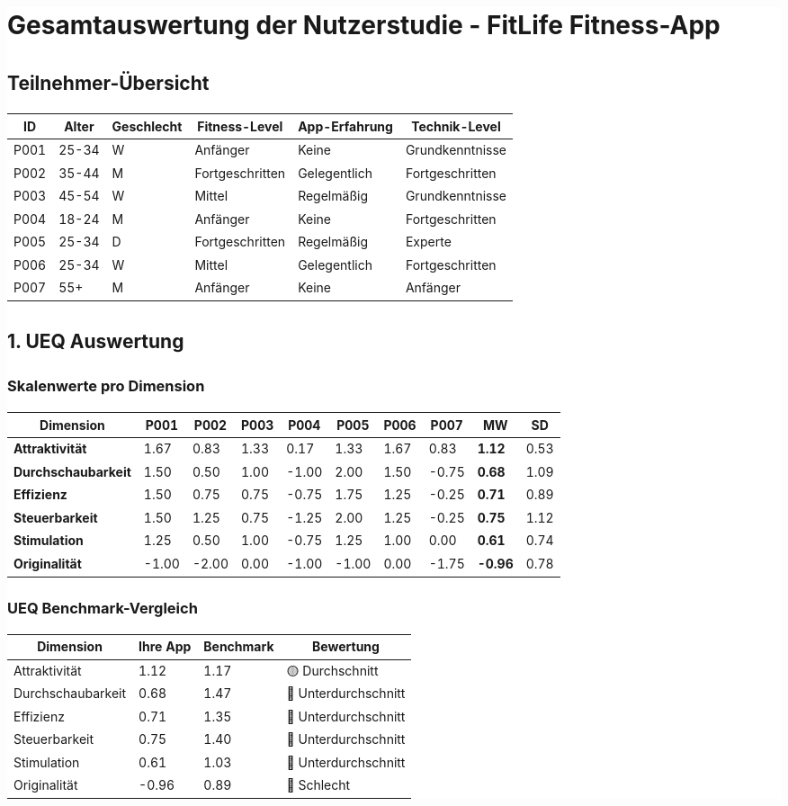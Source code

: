 # Gesamtauswertung der Nutzerstudie - FitLife Fitness-App

## Teilnehmer-Übersicht

| ID | Alter | Geschlecht | Fitness-Level | App-Erfahrung | Technik-Level |
|----|-------|------------|---------------|---------------|---------------|
| P001 | 25-34 | W | Anfänger | Keine | Grundkenntnisse |
| P002 | 35-44 | M | Fortgeschritten | Gelegentlich | Fortgeschritten |
| P003 | 45-54 | W | Mittel | Regelmäßig | Grundkenntnisse |
| P004 | 18-24 | M | Anfänger | Keine | Fortgeschritten |
| P005 | 25-34 | D | Fortgeschritten | Regelmäßig | Experte |
| P006 | 25-34 | W | Mittel | Gelegentlich | Fortgeschritten |
| P007 | 55+ | M | Anfänger | Keine | Anfänger |

## 1. UEQ Auswertung

### Skalenwerte pro Dimension

| Dimension | P001 | P002 | P003 | P004 | P005 | P006 | P007 | MW | SD |
|-----------|------|------|------|------|------|------|------|-----|-----|
| **Attraktivität** | 1.67 | 0.83 | 1.33 | 0.17 | 1.33 | 1.67 | 0.83 | **1.12** | 0.53 |
| **Durchschaubarkeit** | 1.50 | 0.50 | 1.00 | -1.00 | 2.00 | 1.50 | -0.75 | **0.68** | 1.09 |
| **Effizienz** | 1.50 | 0.75 | 0.75 | -0.75 | 1.75 | 1.25 | -0.25 | **0.71** | 0.89 |
| **Steuerbarkeit** | 1.50 | 1.25 | 0.75 | -1.25 | 2.00 | 1.25 | -0.25 | **0.75** | 1.12 |
| **Stimulation** | 1.25 | 0.50 | 1.00 | -0.75 | 1.25 | 1.00 | 0.00 | **0.61** | 0.74 |
| **Originalität** | -1.00 | -2.00 | 0.00 | -1.00 | -1.00 | 0.00 | -1.75 | **-0.96** | 0.78 |

### UEQ Benchmark-Vergleich

| Dimension | Ihre App | Benchmark | Bewertung |
|-----------|----------|-----------|-----------|
| Attraktivität | 1.12 | 1.17 | 🟡 Durchschnitt |
| Durchschaubarkeit | 0.68 | 1.47 | 🔴 Unterdurchschnitt |
| Effizienz | 0.71 | 1.35 | 🔴 Unterdurchschnitt |
| Steuerbarkeit | 0.75 | 1.40 | 🔴 Unterdurchschnitt |
| Stimulation | 0.61 | 1.03 | 🔴 Unterdurchschnitt |
| Originalität | -0.96 | 0.89 | 🔴 Schlecht |
